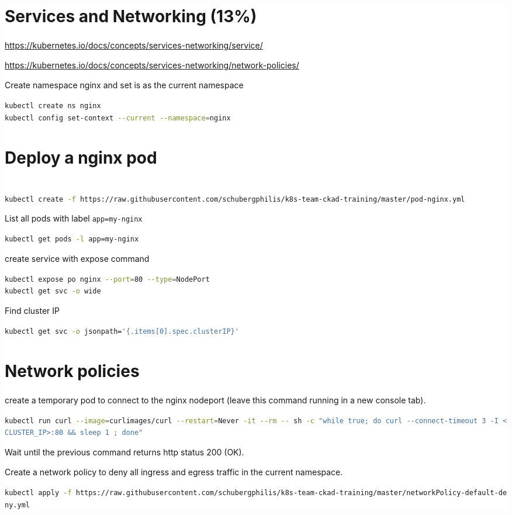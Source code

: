 # Services and Networking (13%)

<https://kubernetes.io/docs/concepts/services-networking/service/>

<https://kubernetes.io/docs/concepts/services-networking/network-policies/>

Create namespace nginx and set is as the current namespace

```sh
kubectl create ns nginx
kubectl config set-context --current --namespace=nginx
```

# Deploy a nginx pod

```sh

kubectl create -f https://raw.githubusercontent.com/schubergphilis/k8s-team-ckad-training/master/pod-nginx.yml
```

List all pods with label `app=my-nginx`

```sh
kubectl get pods -l app=my-nginx
```

create service with expose command

```sh
kubectl expose po nginx --port=80 --type=NodePort
kubectl get svc -o wide
```

Find cluster IP

```sh
kubectl get svc -o jsonpath='{.items[0].spec.clusterIP}'
```

# Network policies

create a temporary pod to connect to the nginx nodeport (leave this command running in a new console tab).

```sh
kubectl run curl --image=curlimages/curl --restart=Never -it --rm -- sh -c "while true; do curl --connect-timeout 3 -I <CLUSTER_IP>:80 && sleep 1 ; done"
```

Wait until the previous command returns http status 200 (OK).

Create a network policy to deny all ingress and egress traffic in the current namespace.

```sh
kubectl apply -f https://raw.githubusercontent.com/schubergphilis/k8s-team-ckad-training/master/networkPolicy-default-deny.yml
```
